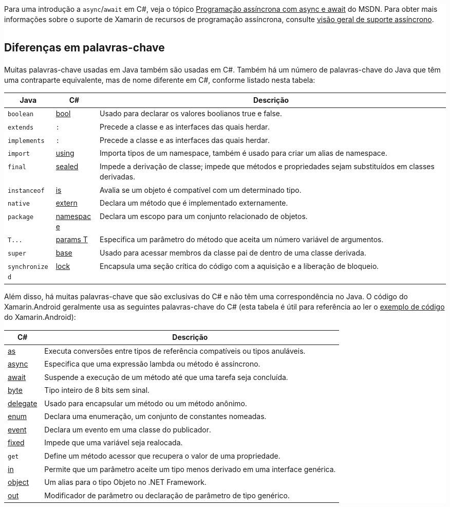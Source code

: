 Para uma introdução a `async`/`await` em C#, veja o tópico [Programação assíncrona com async e await](https://msdn.microsoft.com/en-us/library/hh191443.aspx) do MSDN.
Para obter mais informações sobre o suporte de Xamarin de recursos de programação assíncrona, consulte [visão geral de suporte assíncrono](~/cross-platform/platform/async.md).


<a name="keywords" />

## <a name="keyword-differences"></a>Diferenças em palavras-chave

Muitas palavras-chave usadas em Java também são usadas em C#. Também há um número de palavras-chave do Java que têm uma contraparte equivalente, mas de nome diferente em C#, conforme listado nesta tabela:

|Java|C#|Descrição|
|---|---|---|
|`boolean`|[bool](https://msdn.microsoft.com/en-us/library/c8f5xwh7.aspx)|Usado para declarar os valores boolianos true e false.|
|`extends`|`:`|Precede a classe e as interfaces das quais herdar.|
|`implements`|`:`|Precede a classe e as interfaces das quais herdar.|
|`import`|[using](https://msdn.microsoft.com/en-us/library/zhdeatwt.aspx)|Importa tipos de um namespace, também é usado para criar um alias de namespace.|
|`final`|[sealed](https://msdn.microsoft.com/en-us/library/88c54tsw.aspx)|Impede a derivação de classe; impede que métodos e propriedades sejam substituídos em classes derivadas.|
|`instanceof`|[is](https://msdn.microsoft.com/en-us/library/scekt9xw.aspx)|Avalia se um objeto é compatível com um determinado tipo.|
|`native`|[extern](https://msdn.microsoft.com/en-us/library/e59b22c5.aspx)|Declara um método que é implementado externamente.|
|`package`|[namespace](https://msdn.microsoft.com/en-us/library/z2kcy19k.aspx)|Declara um escopo para um conjunto relacionado de objetos.|
|`T...`|[params T](https://msdn.microsoft.com/en-us/library/w5zay9db.aspx)|Especifica um parâmetro do método que aceita um número variável de argumentos.|
|`super`|[base](https://msdn.microsoft.com/en-us/library/hfw7t1ce.aspx)|Usado para acessar membros da classe pai de dentro de uma classe derivada.|
|`synchronized`|[lock](https://msdn.microsoft.com/en-us/library/c5kehkcz.aspx)|Encapsula uma seção crítica do código com a aquisição e a liberação de bloqueio.|


Além disso, há muitas palavras-chave que são exclusivas do C# e não têm uma correspondência no Java. O código do Xamarin.Android geralmente usa as seguintes palavras-chave do C# (esta tabela é útil para referência ao ler o [exemplo de código](https://developer.xamarin.com/samples/android/all/) do Xamarin.Android):

|C#|Descrição|
|---|---|
|[as](https://msdn.microsoft.com/en-us/library/cscsdfbt.aspx)|Executa conversões entre tipos de referência compatíveis ou tipos anuláveis.|
|[async](https://msdn.microsoft.com/en-us/library/hh156513.aspx)|Especifica que uma expressão lambda ou método é assíncrono.|
|[await](https://msdn.microsoft.com/en-us/library/hh156528.aspx)|Suspende a execução de um método até que uma tarefa seja concluída.|
|[byte](https://msdn.microsoft.com/en-us/library/5bdb6693.aspx)|Tipo inteiro de 8 bits sem sinal.|
|[delegate](https://msdn.microsoft.com/en-us/library/900fyy8e.aspx)|Usado para encapsular um método ou um método anônimo.|
|[enum](https://msdn.microsoft.com/en-us/library/sbbt4032.aspx)|Declara uma enumeração, um conjunto de constantes nomeadas.|
|[event](https://msdn.microsoft.com/en-us/library/8627sbea.aspx)|Declara um evento em uma classe do publicador.|
|[fixed](https://msdn.microsoft.com/en-us/library/f58wzh21.aspx)|Impede que uma variável seja realocada.|
|`get`|Define um método acessor que recupera o valor de uma propriedade.|
|[in](https://msdn.microsoft.com/en-us/library/dd469484.aspx)|Permite que um parâmetro aceite um tipo menos derivado em uma interface genérica.|
|[object](https://msdn.microsoft.com/en-us/library/9kkx3h3c.aspx)|Um alias para o tipo Objeto no .NET Framework.|
|[out](https://msdn.microsoft.com/en-us/library/t3c3bfhx.aspx)|Modificador de parâmetro ou declaração de parâmetro de tipo genérico.|